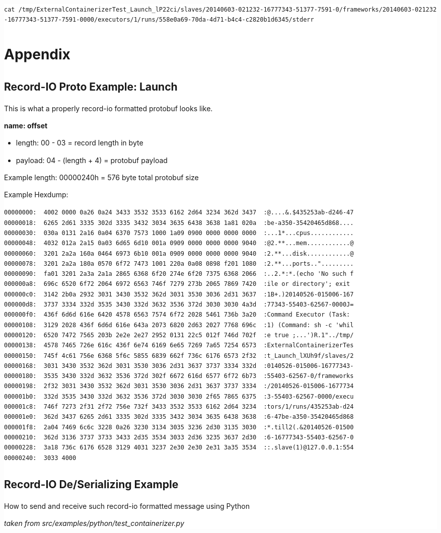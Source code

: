     cat /tmp/ExternalContainerizerTest_Launch_lP22ci/slaves/20140603-021232-16777343-51377-7591-0/frameworks/20140603-021232-16777343-51377-7591-0000/executors/1/runs/558e0a69-70da-4d71-b4c4-c2820b1d6345/stderr


# Appendix

## Record-IO Proto Example: Launch

This is what a properly record-io formatted protobuf looks like.

**name:    offset**

* length: 00 - 03 = record length in byte

* payload: 04 - (length + 4) = protobuf payload

Example length: 00000240h = 576 byte total protobuf size

Example Hexdump:

    00000000:  4002 0000 0a26 0a24 3433 3532 3533 6162 2d64 3234 362d 3437  :@....&.$435253ab-d246-47
    00000018:  6265 2d61 3335 302d 3335 3432 3034 3635 6438 3638 1a81 020a  :be-a350-35420465d868....
    00000030:  030a 0131 2a16 0a04 6370 7573 1000 1a09 0900 0000 0000 0000  :...1*...cpus............
    00000048:  4032 012a 2a15 0a03 6d65 6d10 001a 0909 0000 0000 0000 9040  :@2.**...mem............@
    00000060:  3201 2a2a 160a 0464 6973 6b10 001a 0909 0000 0000 0000 9040  :2.**...disk............@
    00000078:  3201 2a2a 180a 0570 6f72 7473 1001 220a 0a08 0898 f201 1080  :2.**...ports..".........
    00000090:  fa01 3201 2a3a 2a1a 2865 6368 6f20 274e 6f20 7375 6368 2066  :..2.*:*.(echo 'No such f
    000000a8:  696c 6520 6f72 2064 6972 6563 746f 7279 273b 2065 7869 7420  :ile or directory'; exit
    000000c0:  3142 2b0a 2932 3031 3430 3532 362d 3031 3530 3036 2d31 3637  :1B+.)20140526-015006-167
    000000d8:  3737 3334 332d 3535 3430 332d 3632 3536 372d 3030 3030 4a3d  :77343-55403-62567-0000J=
    000000f0:  436f 6d6d 616e 6420 4578 6563 7574 6f72 2028 5461 736b 3a20  :Command Executor (Task:
    00000108:  3129 2028 436f 6d6d 616e 643a 2073 6820 2d63 2027 7768 696c  :1) (Command: sh -c 'whil
    00000120:  6520 7472 7565 203b 2e2e 2e27 2952 0131 22c5 012f 746d 702f  :e true ;...')R.1"../tmp/
    00000138:  4578 7465 726e 616c 436f 6e74 6169 6e65 7269 7a65 7254 6573  :ExternalContainerizerTes
    00000150:  745f 4c61 756e 6368 5f6c 5855 6839 662f 736c 6176 6573 2f32  :t_Launch_lXUh9f/slaves/2
    00000168:  3031 3430 3532 362d 3031 3530 3036 2d31 3637 3737 3334 332d  :0140526-015006-16777343-
    00000180:  3535 3430 332d 3632 3536 372d 302f 6672 616d 6577 6f72 6b73  :55403-62567-0/frameworks
    00000198:  2f32 3031 3430 3532 362d 3031 3530 3036 2d31 3637 3737 3334  :/20140526-015006-1677734
    000001b0:  332d 3535 3430 332d 3632 3536 372d 3030 3030 2f65 7865 6375  :3-55403-62567-0000/execu
    000001c8:  746f 7273 2f31 2f72 756e 732f 3433 3532 3533 6162 2d64 3234  :tors/1/runs/435253ab-d24
    000001e0:  362d 3437 6265 2d61 3335 302d 3335 3432 3034 3635 6438 3638  :6-47be-a350-35420465d868
    000001f8:  2a04 7469 6c6c 3228 0a26 3230 3134 3035 3236 2d30 3135 3030  :*.till2(.&20140526-01500
    00000210:  362d 3136 3737 3733 3433 2d35 3534 3033 2d36 3235 3637 2d30  :6-16777343-55403-62567-0
    00000228:  3a18 736c 6176 6528 3129 4031 3237 2e30 2e30 2e31 3a35 3534  ::.slave(1)@127.0.0.1:554
    00000240:  3033 4000

## Record-IO De/Serializing Example
How to send and receive such record-io formatted message
using Python

*taken from src/examples/python/test_containerizer.py*
